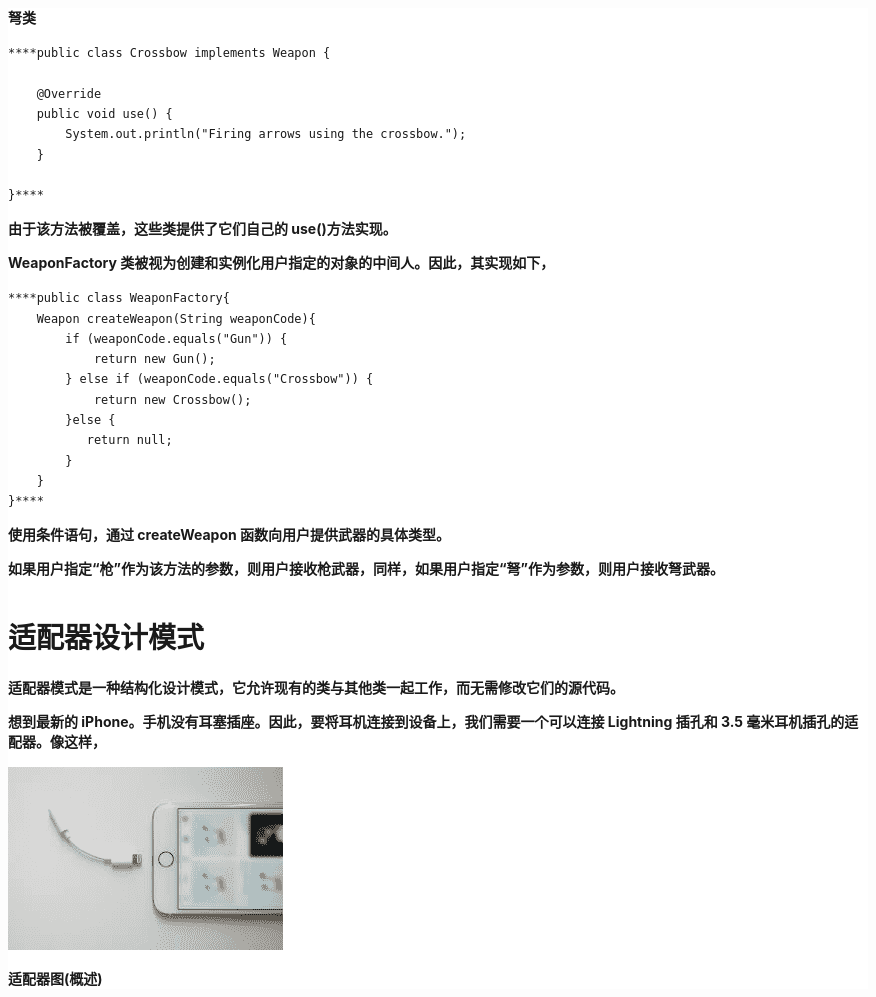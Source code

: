 ****弩类****

```
****public class Crossbow implements Weapon {

    @Override
    public void use() {
        System.out.println("Firing arrows using the crossbow.");
    }

}****
```

**由于该方法被覆盖，这些类提供了它们自己的 use()方法实现。**

**WeaponFactory 类被视为创建和实例化用户指定的对象的中间人。因此，其实现如下，**

```
****public class WeaponFactory{
    Weapon createWeapon(String weaponCode){
        if (weaponCode.equals("Gun")) {
            return new Gun();
        } else if (weaponCode.equals("Crossbow")) {
            return new Crossbow();
        }else {
           return null;       
        }
    }    
}****
```

**使用条件语句，通过 createWeapon 函数向用户提供武器的具体类型。**

**如果用户指定“枪”作为该方法的参数，则用户接收枪武器，同样，如果用户指定“弩”作为参数，则用户接收弩武器。**

# **适配器设计模式**

**适配器模式是一种结构化设计模式，它允许现有的类与其他类一起工作，而无需修改它们的源代码。**

**想到最新的 iPhone。手机没有耳塞插座。因此，要将耳机连接到设备上，我们需要一个可以连接 Lightning 插孔和 3.5 毫米耳机插孔的适配器。像这样，**

**![](img/1b675af763c0b9b8e57972b7a8b42f46.png)**

**适配器图(概述)**
